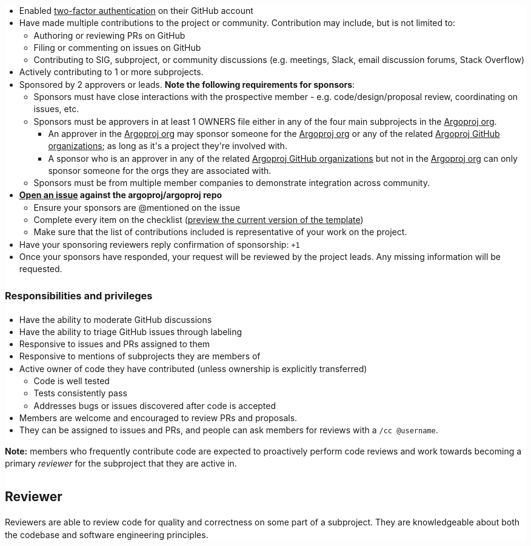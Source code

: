 - Enabled [two-factor authentication] on their GitHub account
- Have made multiple contributions to the project or community.  Contribution may include, but is not limited to:
    - Authoring or reviewing PRs on GitHub
    - Filing or commenting on issues on GitHub
    - Contributing to SIG, subproject, or community discussions (e.g. meetings, Slack, email discussion
      forums, Stack Overflow)
- Actively contributing to 1 or more subprojects.
- Sponsored by 2 approvers or leads. **Note the following requirements for sponsors**:
    - Sponsors must have close interactions with the prospective member - e.g. code/design/proposal review, coordinating
      on issues, etc.
    - Sponsors must be approvers in at least 1 OWNERS file either in any of the four main subprojects in the [Argoproj org].
      - An approver in the [Argoproj org] may sponsor someone for the [Argoproj org]
      or any of the related [Argoproj GitHub organizations]; as long as it's a project they're involved with.
      - A sponsor who is an approver in any of the related [Argoproj GitHub organizations]
      but not in the [Argoproj org] can only sponsor someone for the orgs they are associated with.
    - Sponsors must be from multiple member companies to demonstrate integration across community.
- **[Open an issue][membership request] against the argoproj/argoproj repo**
   - Ensure your sponsors are @mentioned on the issue
   - Complete every item on the checklist ([preview the current version of the template][membership template])
   - Make sure that the list of contributions included is representative of your work on the project.
- Have your sponsoring reviewers reply confirmation of sponsorship: `+1`
- Once your sponsors have responded, your request will be reviewed by the project leads. Any missing information will be requested.

### Responsibilities and privileges

- Have the ability to moderate GitHub discussions
- Have the ability to triage GitHub issues through labeling
- Responsive to issues and PRs assigned to them
- Responsive to mentions of subprojects they are members of
- Active owner of code they have contributed (unless ownership is explicitly transferred)
  - Code is well tested
  - Tests consistently pass
  - Addresses bugs or issues discovered after code is accepted
- Members are welcome and encouraged to review PRs and proposals.
- They can be assigned to issues and PRs, and people can ask members for reviews with a `/cc @username`.

**Note:** members who frequently contribute code are expected to proactively
perform code reviews and work towards becoming a primary *reviewer* for the
subproject that they are active in.



## Reviewer

Reviewers are able to review code for quality and correctness on some part of a
subproject. They are knowledgeable about both the codebase and software
engineering principles.


[Argoproj GitHub organizations]: #actively-used-github-organizations
[Argoproj org]: https://github.com/argoproj
[argoproj-labs]: https://github.com/argoproj-labs
[membership request]: https://github.com/argoproj/argoproj/issues/new?template=membership.md&title=REQUEST%3A%20New%20membership%20for%20%3Cyour-GH-handle%3E
[membership template]: https://github.com/argoproj/argoproj/blob/master/.github/ISSUE_TEMPLATE/membership.md
[two-factor authentication]: https://help.github.com/articles/about-two-factor-authentication
[elevated set of permissions]: #Responsibilities-and-privileges
[Devstats project]: https://argo.devstats.cncf.io/